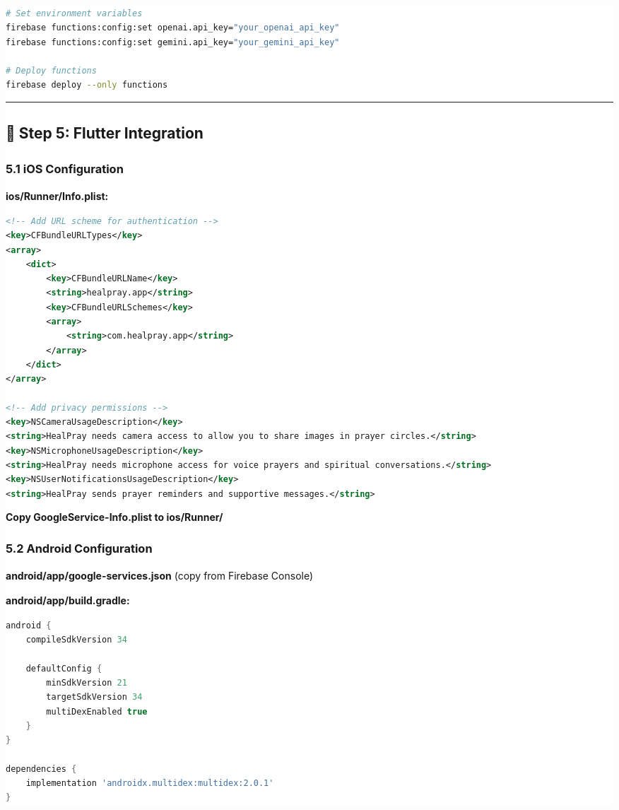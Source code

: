 ```bash
# Set environment variables
firebase functions:config:set openai.api_key="your_openai_api_key"
firebase functions:config:set gemini.api_key="your_gemini_api_key"

# Deploy functions
firebase deploy --only functions
```

---

## 📱 **Step 5: Flutter Integration**

### **5.1 iOS Configuration**

**ios/Runner/Info.plist:**
```xml
<!-- Add URL scheme for authentication -->
<key>CFBundleURLTypes</key>
<array>
    <dict>
        <key>CFBundleURLName</key>
        <string>healpray.app</string>
        <key>CFBundleURLSchemes</key>
        <array>
            <string>com.healpray.app</string>
        </array>
    </dict>
</array>

<!-- Add privacy permissions -->
<key>NSCameraUsageDescription</key>
<string>HealPray needs camera access to allow you to share images in prayer circles.</string>
<key>NSMicrophoneUsageDescription</key>  
<string>HealPray needs microphone access for voice prayers and spiritual conversations.</string>
<key>NSUserNotificationsUsageDescription</key>
<string>HealPray sends prayer reminders and supportive messages.</string>
```

**Copy GoogleService-Info.plist to ios/Runner/**

### **5.2 Android Configuration**

**android/app/google-services.json** (copy from Firebase Console)

**android/app/build.gradle:**
```gradle
android {
    compileSdkVersion 34
    
    defaultConfig {
        minSdkVersion 21
        targetSdkVersion 34
        multiDexEnabled true
    }
}

dependencies {
    implementation 'androidx.multidex:multidex:2.0.1'
}
```

